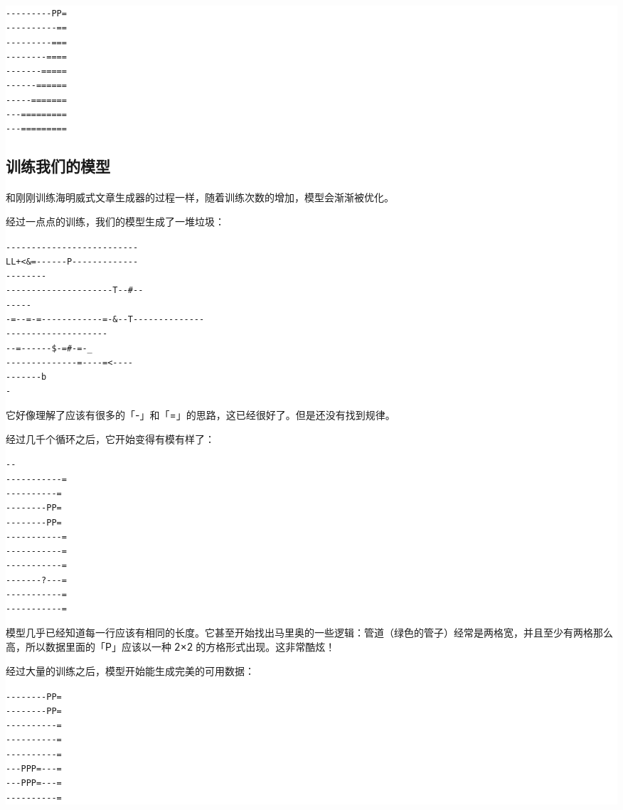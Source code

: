 ```
---------PP=
----------==
---------===
--------====
-------=====
------======
-----=======
---=========
---=========
```

## 训练我们的模型

和刚刚训练海明威式文章生成器的过程一样，随着训练次数的增加，模型会渐渐被优化。

经过一点点的训练，我们的模型生成了一堆垃圾：

```
--------------------------
LL+<&=------P-------------
--------
---------------------T--#--
-----
-=--=-=------------=-&--T--------------
--------------------
--=------$-=#-=-_
--------------=----=<----
-------b
-
```

它好像理解了应该有很多的「-」和「=」的思路，这已经很好了。但是还没有找到规律。

经过几千个循环之后，它开始变得有模有样了：

```
--
-----------=
----------=
--------PP=
--------PP=
-----------=
-----------=
-----------=
-------?---=
-----------=
-----------=
```

模型几乎已经知道每一行应该有相同的长度。它甚至开始找出马里奥的一些逻辑：管道（绿色的管子）经常是两格宽，并且至少有两格那么高，所以数据里面的「P」应该以一种 2×2 的方格形式出现。这非常酷炫！

经过大量的训练之后，模型开始能生成完美的可用数据：

```
--------PP=
--------PP=
----------=
----------=
----------=
---PPP=---=
---PPP=---=
----------=
```
